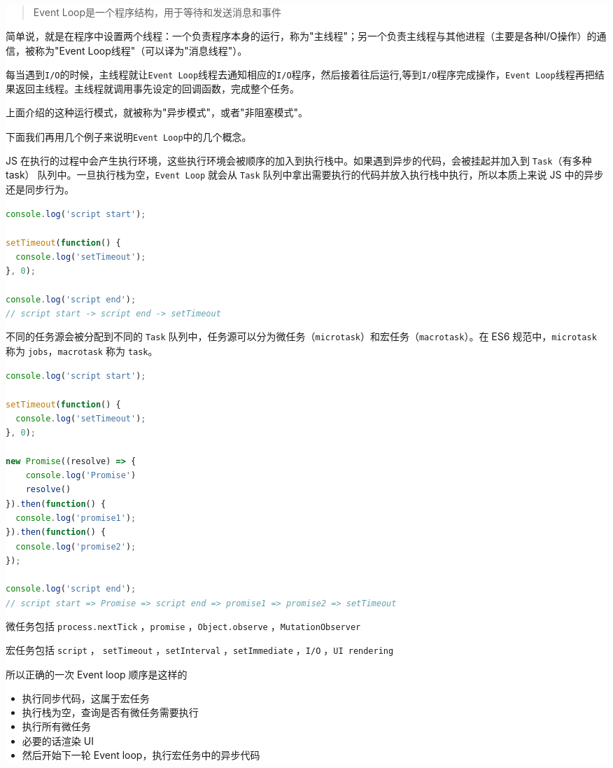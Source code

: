 > Event Loop是一个程序结构，用于等待和发送消息和事件

简单说，就是在程序中设置两个线程：一个负责程序本身的运行，称为"主线程"；另一个负责主线程与其他进程（主要是各种I/O操作）的通信，被称为"Event Loop线程"（可以译为"消息线程"）。

每当遇到`I/O`的时候，主线程就让`Event Loop`线程去通知相应的`I/O`程序，然后接着往后运行,等到`I/O`程序完成操作，`Event Loop`线程再把结果返回主线程。主线程就调用事先设定的回调函数，完成整个任务。

上面介绍的这种运行模式，就被称为"异步模式"，或者"非阻塞模式"。

下面我们再用几个例子来说明`Event Loop`中的几个概念。

JS 在执行的过程中会产生执行环境，这些执行环境会被顺序的加入到执行栈中。如果遇到异步的代码，会被挂起并加入到 `Task`（有多种 task） 队列中。一旦执行栈为空，`Event Loop` 就会从 `Task` 队列中拿出需要执行的代码并放入执行栈中执行，所以本质上来说 JS 中的异步还是同步行为。

```js
console.log('script start');

setTimeout(function() {
  console.log('setTimeout');
}, 0);

console.log('script end');
// script start -> script end -> setTimeout
```

不同的任务源会被分配到不同的 `Task` 队列中，任务源可以分为微任务（`microtask`）和宏任务（`macrotask`）。在 ES6 规范中，`microtask` 称为 `jobs`，`macrotask` 称为 `task`。

```js
console.log('script start');

setTimeout(function() {
  console.log('setTimeout');
}, 0);

new Promise((resolve) => {
    console.log('Promise')
    resolve()
}).then(function() {
  console.log('promise1');
}).then(function() {
  console.log('promise2');
});

console.log('script end');
// script start => Promise => script end => promise1 => promise2 => setTimeout
```

微任务包括 `process.nextTick` ，`promise` ，`Object.observe` ，`MutationObserver`

宏任务包括 `script` ， `setTimeout` ，`setInterval` ，`setImmediate` ，`I/O` ，`UI rendering`

所以正确的一次 Event loop 顺序是这样的

- 执行同步代码，这属于宏任务
- 执行栈为空，查询是否有微任务需要执行
- 执行所有微任务
- 必要的话渲染 UI
- 然后开始下一轮 Event loop，执行宏任务中的异步代码

